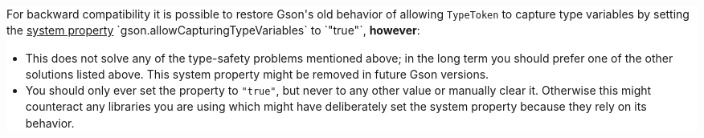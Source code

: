 For backward compatibility it is possible to restore Gson's old behavior of allowing `TypeToken` to capture type variables by setting the [system property](https://docs.oracle.com/en/java/javase/11/docs/api/java.base/java/lang/System.html#setProperty(java.lang.String,java.lang.String)) `gson.allowCapturingTypeVariables` to `"true"`, **however**:

- This does not solve any of the type-safety problems mentioned above; in the long term you should prefer one of the other solutions listed above. This system property might be removed in future Gson versions.
- You should only ever set the property to `"true"`, but never to any other value or manually clear it. Otherwise this might counteract any libraries you are using which might have deliberately set the system property because they rely on its behavior.
